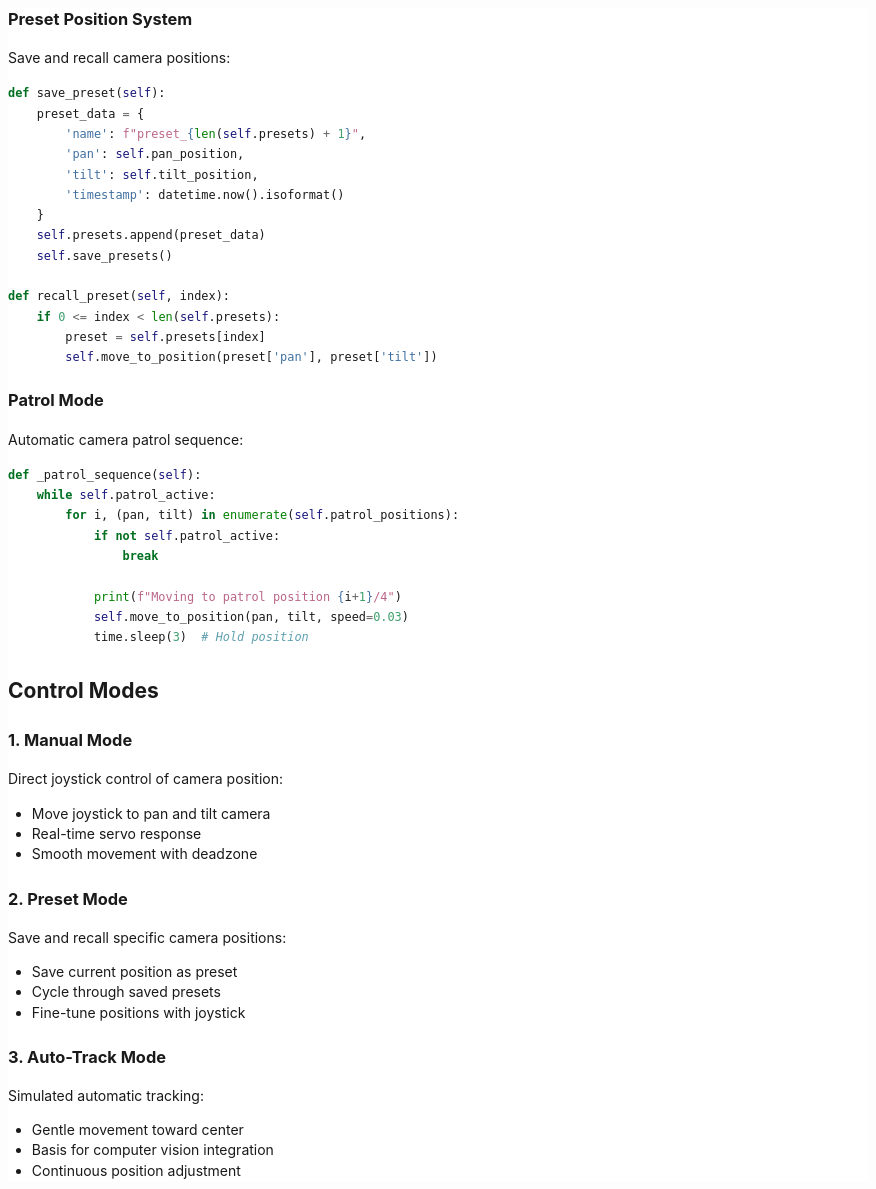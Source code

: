 ### Preset Position System
Save and recall camera positions:
```python
def save_preset(self):
    preset_data = {
        'name': f"preset_{len(self.presets) + 1}",
        'pan': self.pan_position,
        'tilt': self.tilt_position,
        'timestamp': datetime.now().isoformat()
    }
    self.presets.append(preset_data)
    self.save_presets()

def recall_preset(self, index):
    if 0 <= index < len(self.presets):
        preset = self.presets[index]
        self.move_to_position(preset['pan'], preset['tilt'])
```

### Patrol Mode
Automatic camera patrol sequence:
```python
def _patrol_sequence(self):
    while self.patrol_active:
        for i, (pan, tilt) in enumerate(self.patrol_positions):
            if not self.patrol_active:
                break
            
            print(f"Moving to patrol position {i+1}/4")
            self.move_to_position(pan, tilt, speed=0.03)
            time.sleep(3)  # Hold position
```

## Control Modes

### 1. Manual Mode
Direct joystick control of camera position:
- Move joystick to pan and tilt camera
- Real-time servo response
- Smooth movement with deadzone

### 2. Preset Mode
Save and recall specific camera positions:
- Save current position as preset
- Cycle through saved presets
- Fine-tune positions with joystick

### 3. Auto-Track Mode
Simulated automatic tracking:
- Gentle movement toward center
- Basis for computer vision integration
- Continuous position adjustment
